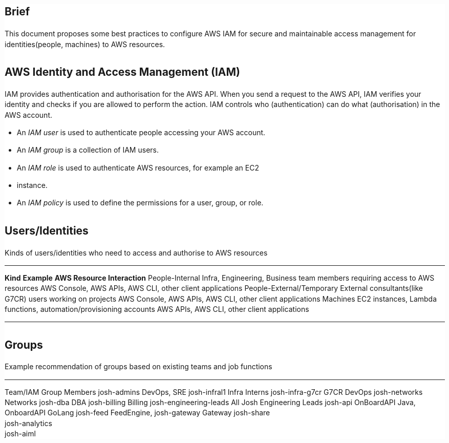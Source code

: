 ## Brief

This document proposes some best practices to configure AWS IAM for
secure and maintainable access management for identities(people,
machines) to AWS resources.

## AWS Identity and Access Management (IAM)

IAM provides authentication and authorisation for the AWS API. When you
send a request to the AWS API, IAM verifies your identity and checks if
you are allowed to perform the action. IAM controls who (authentication)
can do what (authorisation) in the AWS account.

- An *IAM user* is used to authenticate people accessing your AWS
  account.

- An *IAM group* is a collection of IAM users.

- An *IAM role* is used to authenticate AWS resources, for example an
  EC2

- instance.

- An *IAM policy* is used to define the permissions for a user, group,
  or role.

## Users/Identities

Kinds of users/identities who need to access and authorise to AWS
resources

  --------------------------- ----------------------------------------------------------------------------- -----------------------------------------------------------
  **Kind**                    **Example**                                                                   **AWS Resource Interaction**
  People-Internal             Infra, Engineering, Business team members requiring access to AWS resources   AWS Console, AWS APIs, AWS CLI, other client applications
  People-External/Temporary   External consultants(like G7CR) users working on projects                     AWS Console, AWS APIs, AWS CLI, other client applications
  Machines                    EC2 instances, Lambda functions, automation/provisioning accounts             AWS APIs, AWS CLI, other client applications
  --------------------------- ----------------------------------------------------------------------------- -----------------------------------------------------------

## Groups

Example recommendation of groups based on existing teams and job
functions

  ----------------------------------------- -----------------------------------------------------------------
  Team/IAM Group                            Members
  josh-admins                               DevOps, SRE
  josh-infral1                              Infra Interns
  josh-infra-g7cr                           G7CR DevOps
  josh-networks                             Networks
  josh-dba                                  DBA
  josh-billing                              Billing
  josh-engineering-leads                    All Josh Engineering Leads
  josh-api                                  OnBoardAPI Java, OnboardAPI GoLang
  josh-feed                                 FeedEngine,
  josh-gateway                              Gateway
  josh-share                                
  josh-analytics                            
  josh-aiml                                 